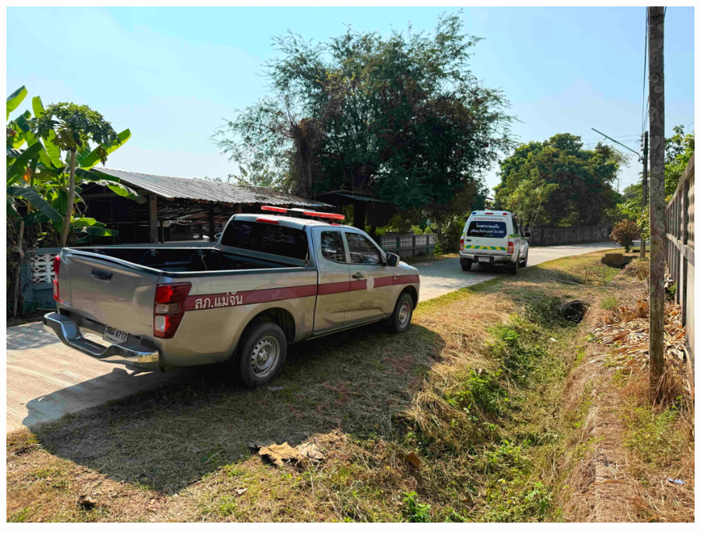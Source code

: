 <a href="20250121_016.JPG" target="_blank"><img src="20250121_016.JPG" alt="サンプル画像" width="900" /></a>
